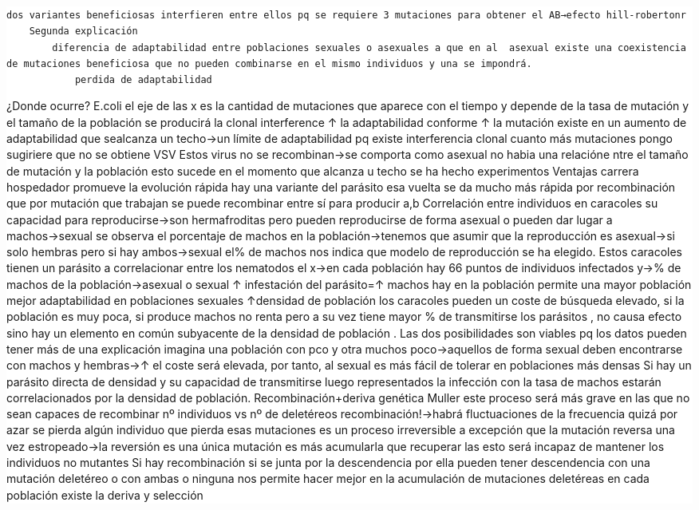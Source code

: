 	dos variantes beneficiosas interfieren entre ellos pq se requiere 3 mutaciones para obtener el AB→efecto hill-robertonr
		Segunda explicación
			diferencia de adaptabilidad entre poblaciones sexuales o asexuales a que en al  asexual existe una coexistencia de mutaciones beneficiosa que no pueden combinarse en el mismo individuos y una se impondrá.
				perdida de adaptabilidad 
¿Donde ocurre?
E.coli
	el eje de las x  es la cantidad de mutaciones que aparece con el tiempo y depende de la tasa de mutación y el tamaño de la población
		se producirá la clonal interference
		↑ la  adaptabilidad 
		conforme ↑ la mutación existe en un  aumento  de adaptabilidad que sealcanza un techo→un límite de adaptabilidad pq existe interferencia clonal cuanto más mutaciones pongo sugiriere que no se obtiene 
VSV
	Estos virus no se recombinan→se comporta como asexual no habia una relacióne ntre el tamaño de mutación y la población
		esto sucede en  el momento  que alcanza u techo
	se ha hecho experimentos 
Ventajas
	carrera hospedador
		promueve la evolución  rápida
			hay una variante  del parásito
			esa vuelta se da  mucho más rápida por recombinación que por mutación que trabajan se puede recombinar entre sí  para producir a,b 
Correlación  entre  individuos 
	en caracoles  su capacidad para reproducirse→son hermafroditas pero pueden reproducirse de forma asexual o pueden dar lugar a machos→sexual
		se observa el porcentaje de machos en la población→tenemos que asumir que la reproducción es asexual→si solo hembras
		pero si hay ambos→sexual
		el% de machos nos  indica que modelo de reproducción se ha elegido.
Estos caracoles tienen un parásito a correlacionar entre  los nematodos
el x→en cada población hay 66 puntos de individuos infectados
y→% de machos de la población→asexual o  sexual
	↑ infestación del parásito=↑ machos hay en la población
		permite una mayor población mejor adaptabilidad en poblaciones sexuales
	↑densidad de  población
		los caracoles pueden un coste de búsqueda elevado,  si la población es muy poca, si produce machos no renta
			pero a su vez tiene mayor % de transmitirse los parásitos , no causa efecto sino hay  un elemento en común subyacente  de la densidad de población .
	Las dos  posibilidades son viables pq los datos pueden tener más de una explicación
		imagina  una población con pco y otra muchos
		poco→aquellos de forma sexual  deben encontrarse con  machos y  hembras→↑ el coste será elevada, por tanto, al sexual es más fácil de tolerar en poblaciones más densas
		Si hay un parásito directa de densidad y  su capacidad de transmitirse
		luego representados la infección con la tasa de machos estarán  correlacionados por la densidad de población.
Recombinación+deriva genética
	Muller
		este proceso será más grave en las  que no sean capaces de  recombinar
		nº individuos vs nº  de deletéreos
			recombinación!→habrá fluctuaciones de la frecuencia 
				quizá por azar se pierda algún individuo que pierda esas mutaciones es un proceso irreversible a excepción que la mutación reversa
				una vez estropeado→la reversión es una única mutación
				es  más acumularla que recuperar las
				esto será incapaz de mantener los individuos no mutantes
		Si hay recombinación si se junta por la descendencia
			por ella pueden tener descendencia con una mutación deletéreo o con ambas o ninguna
				nos permite hacer mejor en la acumulación de mutaciones deletéreas
	en cada población existe la deriva y selección 